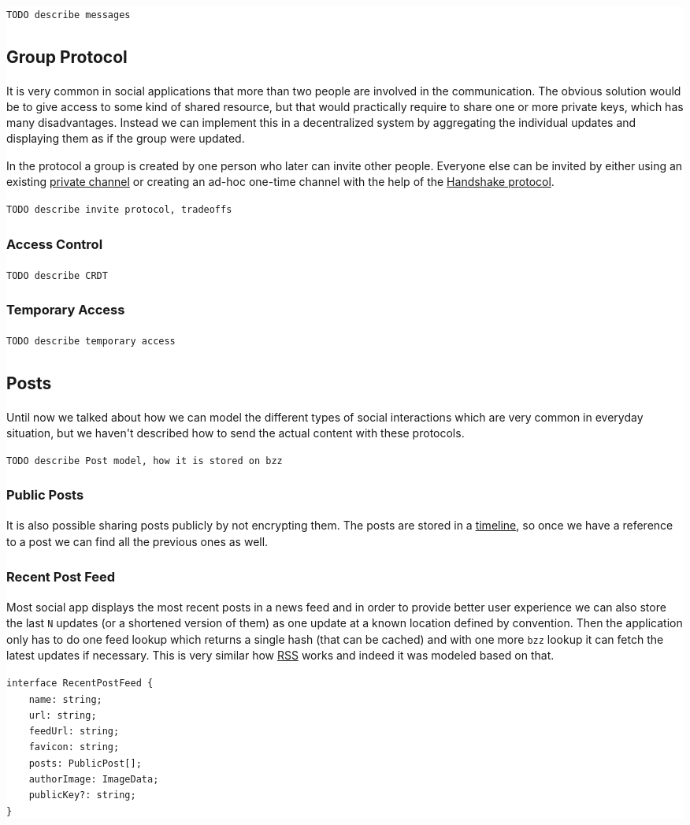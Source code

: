 `TODO describe messages`

## Group Protocol

It is very common in social applications that more than two people are involved in the communication. The obvious solution would be to give access to some kind of shared resource, but that would practically require to share one or more private keys, which has many disadvantages. Instead we can implement this in a decentralized system by aggregating the individual updates and displaying them as if the group were updated.

In the protocol a group is created by one person who later can invite other people. Everyone else can be invited by either using an existing [private channel](#Private-Channel-Protocol) or creating an ad-hoc one-time channel with the help of the [Handshake protocol](#Handshake-Protocol).

`TODO describe invite protocol, tradeoffs`

### Access Control

`TODO describe CRDT`

### Temporary Access

`TODO describe temporary access`

## Posts

Until now we talked about how we can model the different types of social interactions which are very common in everyday situation, but we haven't described how to send the actual content with these protocols.

`TODO describe Post model, how it is stored on bzz`

### Public Posts

It is also possible sharing posts publicly by not encrypting them. The posts are stored in a [timeline](https://erebos.js.org/docs/timeline-spec), so once we have a reference to a post we can find all the previous ones as well.

### Recent Post Feed

Most social app displays the most recent posts in a news feed and in order to provide better user experience we can also store the last `N` updates (or a shortened version of them) as one update at a known location defined by convention. Then the application only has to do one feed lookup which returns a single hash (that can be cached) and with one more `bzz` lookup it can fetch the latest updates if necessary. This is very similar how [RSS](https://en.wikipedia.org/wiki/RSS) works and indeed it was modeled based on that.

```
interface RecentPostFeed {
    name: string;
    url: string;
    feedUrl: string;
    favicon: string;
    posts: PublicPost[];
    authorImage: ImageData;
    publicKey?: string;
}
```
